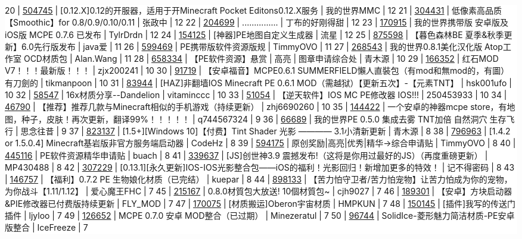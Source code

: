 20 | [504745]( https://www.mcbbs.net/thread-504745-1-1.html ) | [0.12.X]0.12的开服器，适用于开Minecraft Pocket Editons0.12.X服务 | 我的世界MMC | 12
21 | [304431]( https://www.mcbbs.net/thread-304431-1-1.html ) | 低像素高品质【Smoothic】for 0.8/0.9/0.10/0.11 | 张政中 | 12
22 | [204699]( https://www.mcbbs.net/thread-204699-1-1.html ) | ............... | 丁布的好刚得甜 | 12
23 | [170915]( https://www.mcbbs.net/thread-170915-1-1.html ) | 我的世界携带版 安卓版及iOS版 MCPE 0.7.6 已发布 | TylrDrdn | 12
24 | [154125]( https://www.mcbbs.net/thread-154125-1-1.html ) | [神器]PE地图自定义生成器 | 流星 | 12
25 | [875598]( https://www.mcbbs.net/thread-875598-1-1.html ) | 【暮色森林BE 夏季&秋季更新】6.0先行版发布 | java爱 | 11
26 | [599469]( https://www.mcbbs.net/thread-599469-1-1.html ) | PE携带版软件资源版规 | TimmyOVO | 11
27 | [268543]( https://www.mcbbs.net/thread-268543-1-1.html ) | 我的世界0.8.1美化汉化版 Atop工作室 OCD材质包 | Alan.Wang | 11
28 | [658334]( https://www.mcbbs.net/thread-658334-1-1.html ) | 【PE软件资源】悬赏 &#124; 高亮 &#124; 图章申请综合处 | 青木源 | 10
29 | [166352]( https://www.mcbbs.net/thread-166352-1-1.html ) | 红石MOD V7！！！最新版！！！ | zjx200241 | 10
30 | [91719]( https://www.mcbbs.net/thread-91719-1-1.html ) | 【安卓福音】MCPE0.6.1 SUMMERFIELD懶人直裝包（有mod和無mod的，有圖）有刀劍的 | tikmanpoon | 10
31 | [83944]( https://www.mcbbs.net/thread-83944-1-1.html ) | [HAZ]非翻墙IOS Minecraft PE 0.6.1 MOD（需越狱）【更新五次】-【元素TNT】 | hsk001ufo | 10
32 | [58547]( https://www.mcbbs.net/thread-58547-1-1.html ) | 16x材质分享--Dandelion | vitaminccc | 10
33 | [51054]( https://www.mcbbs.net/thread-51054-1-1.html ) | 【逆天软件】IOS MC PE修改器 IOS!!! | 250453933 | 10
34 | [46790]( https://www.mcbbs.net/thread-46790-1-1.html ) | 【推荐】推荐几款与Minecraft相似的手机游戏（持续更新） | zhj6690260 | 10
35 | [144422]( https://www.mcbbs.net/thread-144422-1-1.html ) | 一个安卓的神器mcpe store，有地图，种子，皮肤！再次更新，翻译99%！！！！！ | q744567324 | 9
36 | [66689]( https://www.mcbbs.net/thread-66689-1-1.html ) | 我的世界PE  0.5.0  集成去雾 TNT加倍 自然洞穴 生存飞行 | 思念往昔 | 9
37 | [823137]( https://www.mcbbs.net/thread-823137-1-1.html ) | [1.5+][Windows 10]【付费】Tint Shader 光影 ———— 3.1小清新更新 | 青木源 | 8
38 | [796963]( https://www.mcbbs.net/thread-796963-1-1.html ) | [1.4.2 or 1.5.0.4] Minecraft基岩版非官方服务端启动器 | CodeHz | 8
39 | [594175]( https://www.mcbbs.net/thread-594175-1-1.html ) | 原创奖励&#124;高亮&#124;优秀&#124;精华->综合申请贴 | TimmyOVO | 8
40 | [445116]( https://www.mcbbs.net/thread-445116-1-1.html ) | PE软件资源精华申请贴 | buach | 8
41 | [339637]( https://www.mcbbs.net/thread-339637-1-1.html ) | [JS]创世神3.9 震撼发布!（这将是你用过最好的JS）（再度重磅更新） | MP430488 | 8
42 | [307229]( https://www.mcbbs.net/thread-307229-1-1.html ) | [0.13.1][永久更新]IOS-IOS光影整合包——iOS的福利！光影回归！新增加更多的特效！ | 记不得密码 | 8
43 | [146757]( https://www.mcbbs.net/thread-146757-1-1.html ) | 【福利】0.7.2 PE 生物娘化材质（已完结） | kuepar | 8
44 | [898133]( https://www.mcbbs.net/thread-898133-1-1.html ) | 【苦力怕守卫者/苦力怕宠物】让苦力怕成为你的宠物，为你战斗【1.11/1.12】 | 爱心魔王FHC | 7
45 | [215167]( https://www.mcbbs.net/thread-215167-1-1.html ) | 0.8.0材質包大放送! 10個材質包~ | cjh9027 | 7
46 | [189301]( https://www.mcbbs.net/thread-189301-1-1.html ) | 【安卓】方块启动器&PIE修改器已付费版持续更新 | FLY_MOD | 7
47 | [170075]( https://www.mcbbs.net/thread-170075-1-1.html ) | [材质搬运]Oberon宇宙材质 | HMPKUN | 7
48 | [150145]( https://www.mcbbs.net/thread-150145-1-1.html ) | [插件]我写的传送门插件 | ljyloo | 7
49 | [126652]( https://www.mcbbs.net/thread-126652-1-1.html ) | MCPE 0.7.0 安卓 MOD整合（已过期） | Minezeratul | 7
50 | [96744]( https://www.mcbbs.net/thread-96744-1-1.html ) | SolidIce-菱形魅力简洁材质-PE安卓版整合 | IceFreeze | 7
